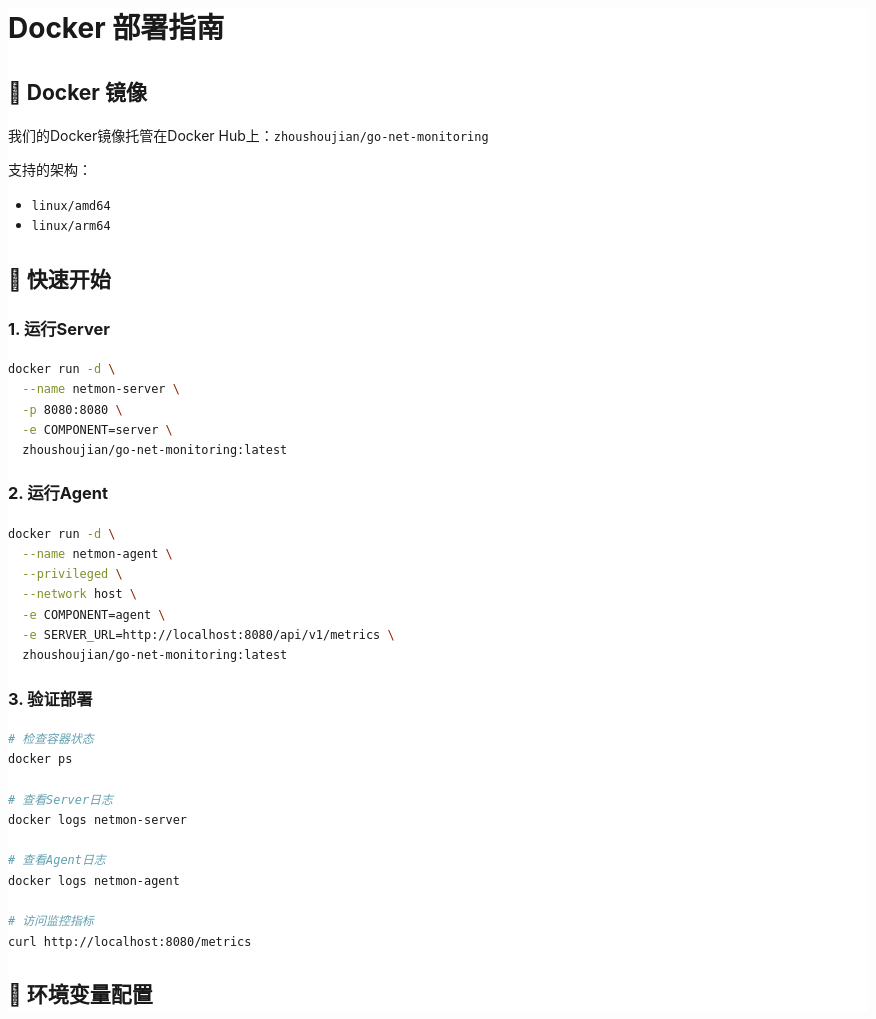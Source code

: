 # Docker 部署指南

## 🐳 Docker 镜像

我们的Docker镜像托管在Docker Hub上：`zhoushoujian/go-net-monitoring`

支持的架构：
- `linux/amd64`
- `linux/arm64`

## 🚀 快速开始

### 1. 运行Server

```bash
docker run -d \
  --name netmon-server \
  -p 8080:8080 \
  -e COMPONENT=server \
  zhoushoujian/go-net-monitoring:latest
```

### 2. 运行Agent

```bash
docker run -d \
  --name netmon-agent \
  --privileged \
  --network host \
  -e COMPONENT=agent \
  -e SERVER_URL=http://localhost:8080/api/v1/metrics \
  zhoushoujian/go-net-monitoring:latest
```

### 3. 验证部署

```bash
# 检查容器状态
docker ps

# 查看Server日志
docker logs netmon-server

# 查看Agent日志
docker logs netmon-agent

# 访问监控指标
curl http://localhost:8080/metrics
```

## 🔧 环境变量配置
